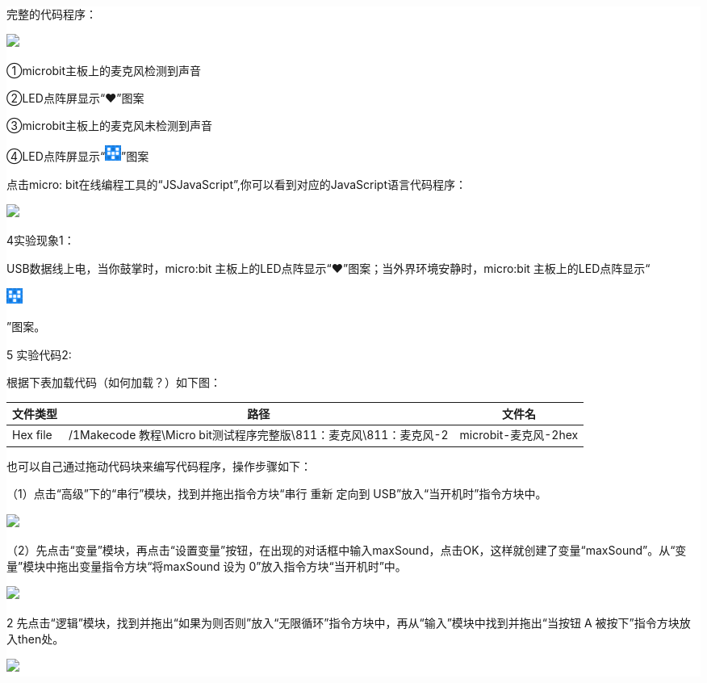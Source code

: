 完整的代码程序：

![](media/5294b7d76c40871df0b9ae907f251915.png)

①microbit主板上的麦克风检测到声音

②LED点阵屏显示“❤”图案

③microbit主板上的麦克风未检测到声音

④LED点阵屏显示“![](media/04fdfc9060943954e7938bb1a741d626.png)”图案

点击micro:
bit在线编程工具的“JSJavaScript”,你可以看到对应的JavaScript语言代码程序：

![](media/010908e5a7247a5598f56682a793ceb4.png)

4实验现象1：

USB数据线上电，当你鼓掌时，micro:bit
主板上的LED点阵显示“❤”图案；当外界环境安静时，micro:bit
主板上的LED点阵显示“

![](media/04fdfc9060943954e7938bb1a741d626.png)

”图案。

5  实验代码2:

根据下表加载代码（如何加载？）如下图：

|文件类型|路径|文件名|
|-|-|-|
|Hex file|/1Makecode 教程\Micro bit测试程序完整版\811：麦克风\811：麦克风-2|microbit-麦克风-2hex|

也可以自己通过拖动代码块来编写代码程序，操作步骤如下：

（1）点击“高级”下的“串行”模块，找到并拖出指令方块“串行
重新 定向到 USB”放入“当开机时”指令方块中。

![](media/1cd5710476f4682bb5f92c51072d5d24.png)

（2）先点击“变量”模块，再点击“设置变量”按钮，在出现的对话框中输入maxSound，点击OK，这样就创建了变量“maxSound”。从“变量”模块中拖出变量指令方块“将maxSound
设为 0”放入指令方块“当开机时”中。

![](media/b6de6aa6a4b130e02657dd8f6b1f413a.png)

2  先点击“逻辑”模块，找到并拖出“如果为则否则”放入“无限循环”指令方块中，再从“输入”模块中找到并拖出“当按钮
    A 被按下”指令方块放入then处。

![](media/41dfc4e19a7f130b54bd19373ddd48ca.png)
